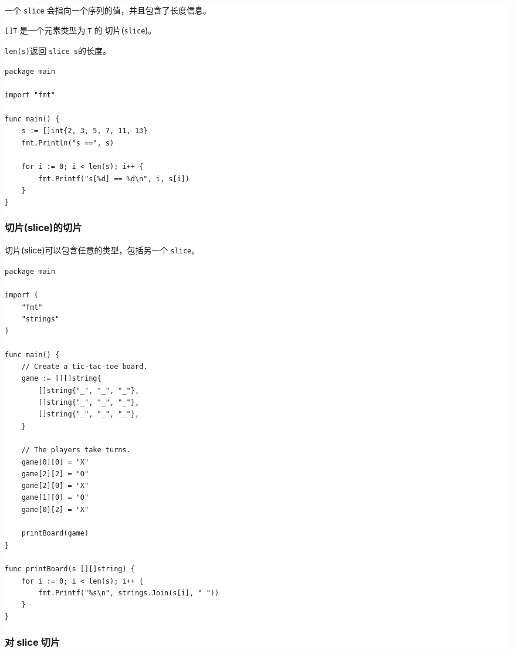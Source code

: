 一个 `slice` 会指向一个序列的值，并且包含了长度信息。

`[]T` 是一个元素类型为 `T` 的 切片(`slice`)。

`len(s)`返回 `slice s`的长度。

    package main

    import "fmt"

    func main() {
        s := []int{2, 3, 5, 7, 11, 13}
        fmt.Println("s ==", s)

        for i := 0; i < len(s); i++ {
            fmt.Printf("s[%d] == %d\n", i, s[i])
        }
    }

### <a href="" class="reference-link"></a><span class="header-link octicon octicon-link"></span>切片(slice)的切片

切片(slice)可以包含任意的类型，包括另一个 `slice`。

    package main

    import (
        "fmt"
        "strings"
    )

    func main() {
        // Create a tic-tac-toe board.
        game := [][]string{
            []string{"_", "_", "_"},
            []string{"_", "_", "_"},
            []string{"_", "_", "_"},
        }

        // The players take turns.
        game[0][0] = "X"
        game[2][2] = "O"
        game[2][0] = "X"
        game[1][0] = "O"
        game[0][2] = "X"

        printBoard(game)
    }

    func printBoard(s [][]string) {
        for i := 0; i < len(s); i++ {
            fmt.Printf("%s\n", strings.Join(s[i], " "))
        }
    }

### <a href="" class="reference-link"></a><span class="header-link octicon octicon-link"></span>对 slice 切片
